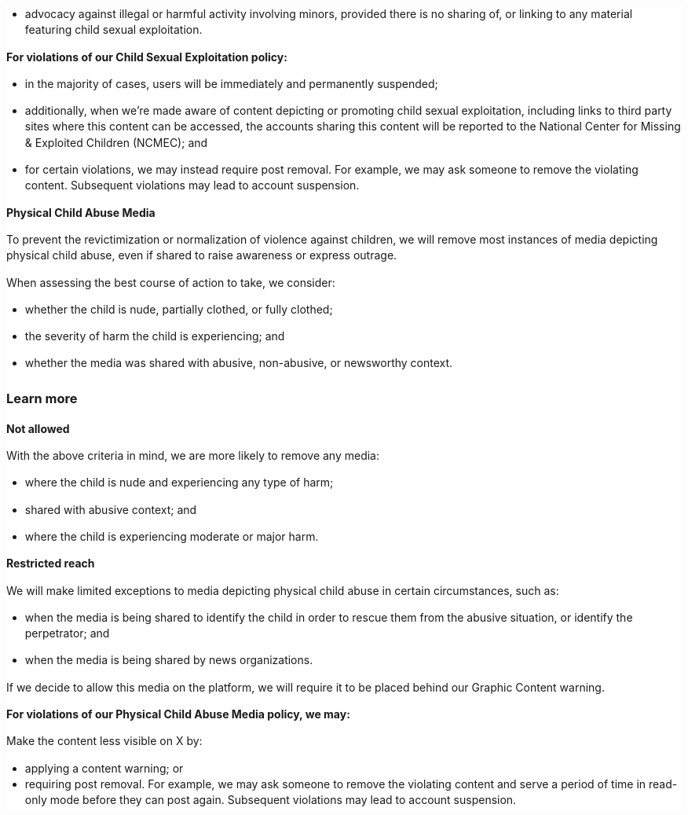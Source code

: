 * advocacy against illegal or harmful activity involving minors, provided there is no sharing of, or linking to any material featuring child sexual exploitation.
    

**For violations of our Child Sexual Exploitation policy:**

* in the majority of cases, users will be immediately and permanently suspended; 
* additionally, when we’re made aware of content depicting or promoting child sexual exploitation, including links to third party sites where this content can be accessed, the accounts sharing this content will be reported to the National Center for Missing & Exploited Children (NCMEC); and
    
* for certain violations, we may instead require post removal. For example, we may ask someone to remove the violating content. Subsequent violations may lead to account suspension.
    

**Physical Child Abuse Media**

To prevent the revictimization or normalization of violence against children, we will remove most instances of media depicting physical child abuse, even if shared to raise awareness or express outrage.

When assessing the best course of action to take, we consider:

* whether the child is nude, partially clothed, or fully clothed;
    
* the severity of harm the child is experiencing; and 
    
* whether the media was shared with abusive, non-abusive, or newsworthy context.
    

### Learn more

**Not allowed** 

With the above criteria in mind, we are more likely to remove any media: 

* where the child is nude and experiencing any type of harm;
    
* shared with abusive context; and
    
* where the child is experiencing moderate or major harm.
    

**Restricted reach**

We will make limited exceptions to media depicting physical child abuse in certain circumstances, such as:  

* when the media is being shared to identify the child in order to rescue them from the abusive situation, or identify the perpetrator; and
    
* when the media is being shared by news organizations.
    

If we decide to allow this media on the platform, we will require it to be placed behind our Graphic Content warning.  

**For violations of our Physical Child Abuse Media policy, we may:**

Make the content less visible on X by:

* applying a content warning; or
* requiring post removal. For example, we may ask someone to remove the violating content and serve a period of time in read-only mode before they can post again. Subsequent violations may lead to account suspension.
